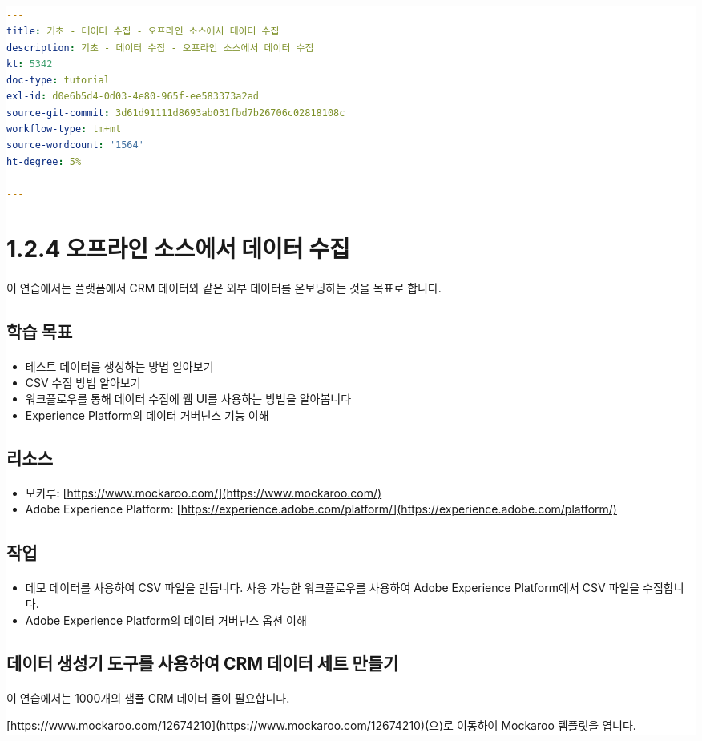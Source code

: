 ```yaml
---
title: 기초 - 데이터 수집 - 오프라인 소스에서 데이터 수집
description: 기초 - 데이터 수집 - 오프라인 소스에서 데이터 수집
kt: 5342
doc-type: tutorial
exl-id: d0e6b5d4-0d03-4e80-965f-ee583373a2ad
source-git-commit: 3d61d91111d8693ab031fbd7b26706c02818108c
workflow-type: tm+mt
source-wordcount: '1564'
ht-degree: 5%

---
```


# 1.2.4 오프라인 소스에서 데이터 수집

이 연습에서는 플랫폼에서 CRM 데이터와 같은 외부 데이터를 온보딩하는 것을 목표로 합니다.

## 학습 목표

- 테스트 데이터를 생성하는 방법 알아보기
- CSV 수집 방법 알아보기
- 워크플로우를 통해 데이터 수집에 웹 UI를 사용하는 방법을 알아봅니다
- Experience Platform의 데이터 거버넌스 기능 이해

## 리소스

- 모카루: [https://www.mockaroo.com/](https://www.mockaroo.com/)
- Adobe Experience Platform: [https://experience.adobe.com/platform/](https://experience.adobe.com/platform/)

## 작업

- 데모 데이터를 사용하여 CSV 파일을 만듭니다. 사용 가능한 워크플로우를 사용하여 Adobe Experience Platform에서 CSV 파일을 수집합니다.
- Adobe Experience Platform의 데이터 거버넌스 옵션 이해

## 데이터 생성기 도구를 사용하여 CRM 데이터 세트 만들기

이 연습에서는 1000개의 샘플 CRM 데이터 줄이 필요합니다.

[https://www.mockaroo.com/12674210](https://www.mockaroo.com/12674210)(으)로 이동하여 Mockaroo 템플릿을 엽니다.
